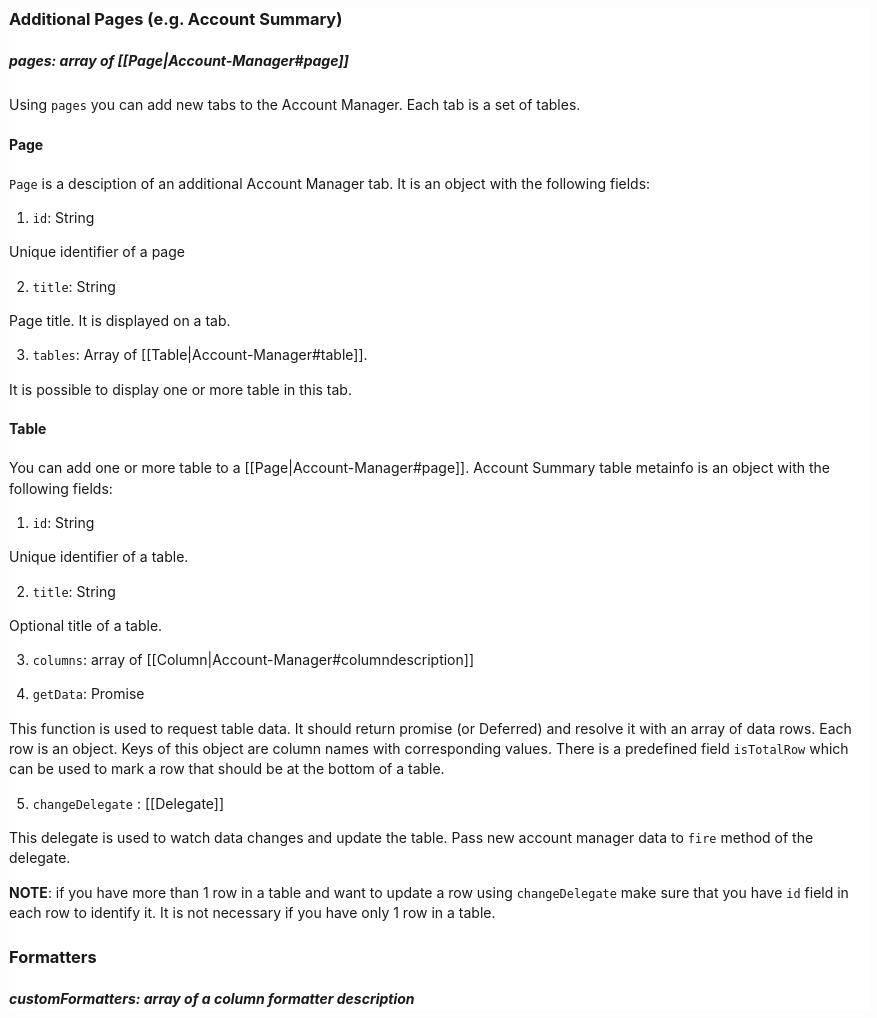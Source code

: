 ### Additional Pages (e.g. Account Summary)

##### pages: array of [[Page|Account-Manager#page]]
 
Using `pages` you can add new tabs to the Account Manager. Each tab is a set of tables.

#### Page

`Page` is a desciption of an additional Account Manager tab. It is an object with the following fields:

1. `id`: String

Unique identifier of a page

2. `title`: String

Page title. It is displayed on a tab.

3. `tables`: Array of [[Table|Account-Manager#table]]. 

It is possible to display one or more table in this tab.

#### Table

You can add one or more table to a [[Page|Account-Manager#page]]. 
Account Summary table metainfo is an object with the following fields:

1. `id`: String

Unique identifier of a table.

2. `title`: String 

Optional title of a table.

3. `columns`: array of [[Column|Account-Manager#columndescription]]

4. `getData`: Promise

This function is used to request table data. It should return promise (or Deferred) and resolve it with an array of data rows.
Each row is an object. Keys of this object are column names with corresponding values.
There is a predefined field `isTotalRow` which can be used to mark a row that should be at the bottom of a table.

5. `changeDelegate` : [[Delegate]]

This delegate is used to watch data changes and update the table. Pass new account manager data to `fire` method of the delegate.

**NOTE**: if you have more than 1 row in a table and want to update a row using `changeDelegate` make sure that you have `id` field in each row to identify it.
It is not necessary if you have only 1 row in a table.

### Formatters

##### customFormatters: array of a column formatter description
